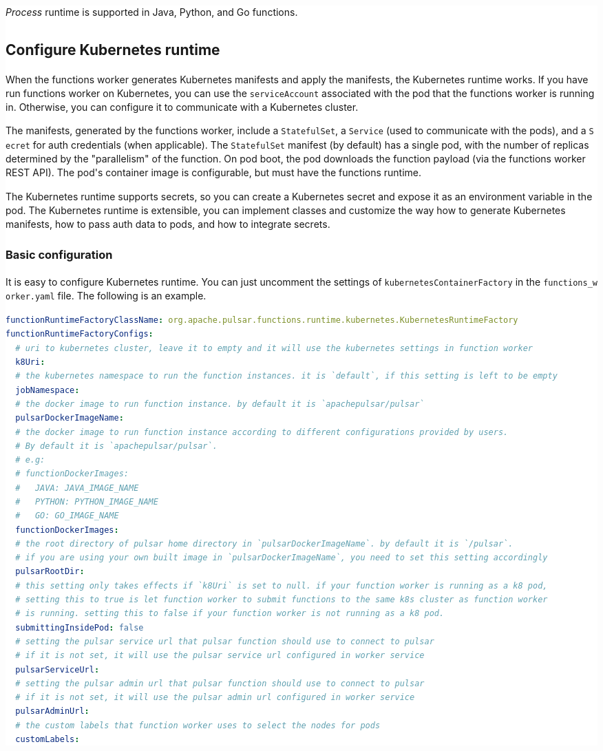 *Process* runtime is supported in Java, Python, and Go functions.

## Configure Kubernetes runtime

When the functions worker generates Kubernetes manifests and apply the manifests, the Kubernetes runtime works. If you have run functions worker on Kubernetes, you can use the `serviceAccount` associated with the pod that the functions worker is running in. Otherwise, you can configure it to communicate with a Kubernetes cluster.

The manifests, generated by the functions worker, include a `StatefulSet`, a `Service` (used to communicate with the pods), and a `Secret` for auth credentials (when applicable). The `StatefulSet` manifest (by default) has a single pod, with the number of replicas determined by the "parallelism" of the function. On pod boot, the pod downloads the function payload (via the functions worker REST API). The pod's container image is configurable, but must have the functions runtime.

The Kubernetes runtime supports secrets, so you can create a Kubernetes secret and expose it as an environment variable in the pod. The Kubernetes runtime is extensible, you can implement classes and customize the way how to generate Kubernetes manifests, how to pass auth data to pods, and how to integrate secrets.

### Basic configuration

It is easy to configure Kubernetes runtime. You can just uncomment the settings of `kubernetesContainerFactory` in the `functions_worker.yaml` file. The following is an example.

```yaml
functionRuntimeFactoryClassName: org.apache.pulsar.functions.runtime.kubernetes.KubernetesRuntimeFactory
functionRuntimeFactoryConfigs:
  # uri to kubernetes cluster, leave it to empty and it will use the kubernetes settings in function worker
  k8Uri:
  # the kubernetes namespace to run the function instances. it is `default`, if this setting is left to be empty
  jobNamespace:
  # the docker image to run function instance. by default it is `apachepulsar/pulsar`
  pulsarDockerImageName:
  # the docker image to run function instance according to different configurations provided by users.
  # By default it is `apachepulsar/pulsar`.
  # e.g:
  # functionDockerImages:
  #   JAVA: JAVA_IMAGE_NAME
  #   PYTHON: PYTHON_IMAGE_NAME
  #   GO: GO_IMAGE_NAME
  functionDockerImages:
  # the root directory of pulsar home directory in `pulsarDockerImageName`. by default it is `/pulsar`.
  # if you are using your own built image in `pulsarDockerImageName`, you need to set this setting accordingly
  pulsarRootDir:
  # this setting only takes effects if `k8Uri` is set to null. if your function worker is running as a k8 pod,
  # setting this to true is let function worker to submit functions to the same k8s cluster as function worker
  # is running. setting this to false if your function worker is not running as a k8 pod.
  submittingInsidePod: false
  # setting the pulsar service url that pulsar function should use to connect to pulsar
  # if it is not set, it will use the pulsar service url configured in worker service
  pulsarServiceUrl:
  # setting the pulsar admin url that pulsar function should use to connect to pulsar
  # if it is not set, it will use the pulsar admin url configured in worker service
  pulsarAdminUrl:
  # the custom labels that function worker uses to select the nodes for pods
  customLabels:
```
